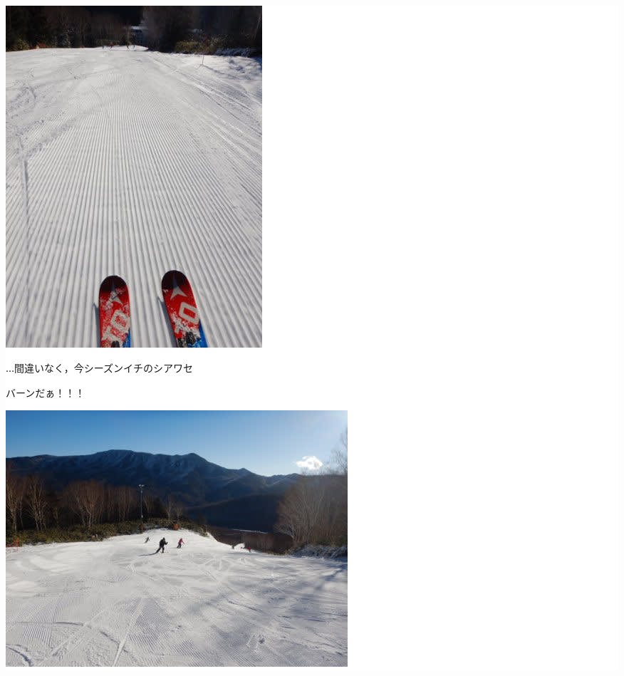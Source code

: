 ![7d1291cf8d74ac886a676aaf2946ac56.jpg](images/7d1291cf8d74ac886a676aaf2946ac56.jpg)







…間違いなく，今シーズンイチのシアワセ


バーンだぁ！！！




![4a9b9e9d199f948c5c7ccd6453b8900f.jpg](images/4a9b9e9d199f948c5c7ccd6453b8900f.jpg)
